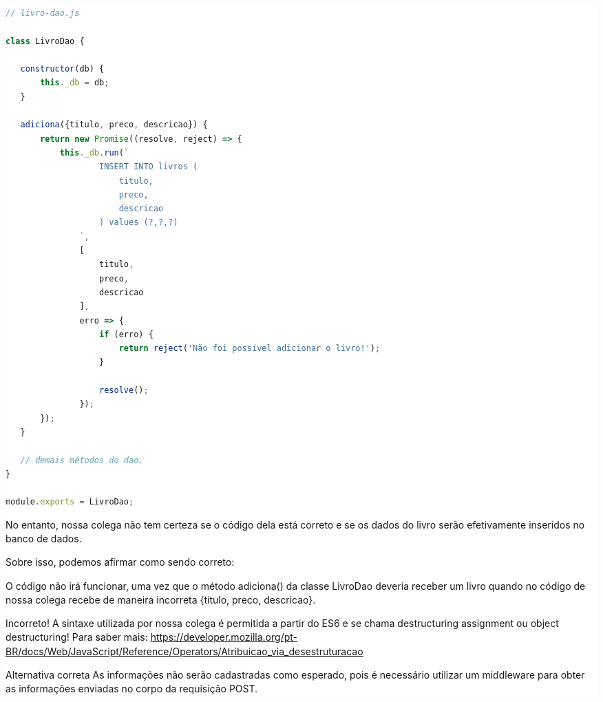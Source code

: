 ```js
// livro-dao.js

class LivroDao {

   constructor(db) {
       this._db = db;
   }

   adiciona({titulo, preco, descricao}) {
       return new Promise((resolve, reject) => {
           this._db.run(`
                   INSERT INTO livros (
                       titulo,
                       preco,
                       descricao
                   ) values (?,?,?)
               `,
               [
                   titulo,
                   preco,
                   descricao
               ],
               erro => {
                   if (erro) {
                       return reject('Não foi possível adicionar o livro!');
                   }

                   resolve();
               });
       });
   }

   // demais métodos do dao.
}

module.exports = LivroDao;

```

No entanto, nossa colega não tem certeza se o código dela está correto e se os dados do livro serão efetivamente inseridos no banco de dados.

Sobre isso, podemos afirmar como sendo correto:

O código não irá funcionar, uma vez que o método adiciona() da classe LivroDao deveria receber um livro quando no código de nossa colega recebe de maneira incorreta {titulo, preco, descricao}.

Incorreto! A sintaxe utilizada por nossa colega é permitida a partir do ES6 e se chama destructuring assignment ou object destructuring! Para saber mais: <https://developer.mozilla.org/pt-BR/docs/Web/JavaScript/Reference/Operators/Atribuicao_via_desestruturacao>

Alternativa correta
As informações não serão cadastradas como esperado, pois é necessário utilizar um middleware para obter as informações enviadas no corpo da requisição POST.

